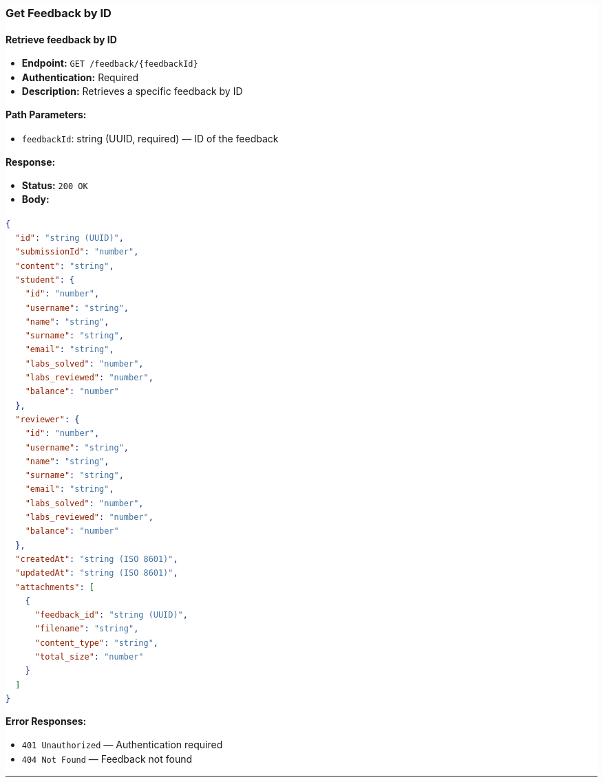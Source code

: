 ### Get Feedback by ID

**Retrieve feedback by ID**
- **Endpoint:** `GET /feedback/{feedbackId}`
- **Authentication:** Required
- **Description:** Retrieves a specific feedback by ID

**Path Parameters:**
- `feedbackId`: string (UUID, required) — ID of the feedback

**Response:**
- **Status:** `200 OK`
- **Body:**
```json
{
  "id": "string (UUID)",
  "submissionId": "number",
  "content": "string",
  "student": {
    "id": "number",
    "username": "string",
    "name": "string",
    "surname": "string",
    "email": "string",
    "labs_solved": "number",
    "labs_reviewed": "number",
    "balance": "number"
  },
  "reviewer": {
    "id": "number",
    "username": "string",
    "name": "string",
    "surname": "string",
    "email": "string",
    "labs_solved": "number",
    "labs_reviewed": "number",
    "balance": "number"
  },
  "createdAt": "string (ISO 8601)",
  "updatedAt": "string (ISO 8601)",
  "attachments": [
    {
      "feedback_id": "string (UUID)",
      "filename": "string",
      "content_type": "string",
      "total_size": "number"
    }
  ]
}
```

**Error Responses:**
- `401 Unauthorized` — Authentication required
- `404 Not Found` — Feedback not found

---